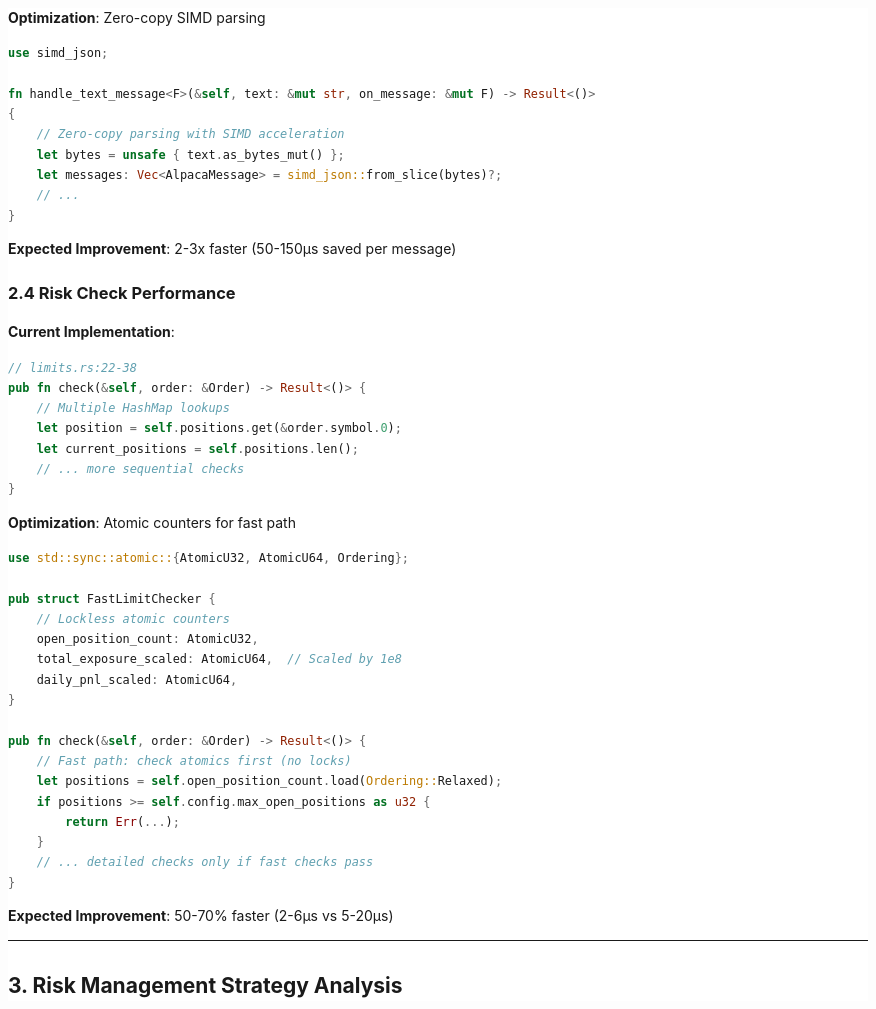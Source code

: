 **Optimization**: Zero-copy SIMD parsing
```rust
use simd_json;

fn handle_text_message<F>(&self, text: &mut str, on_message: &mut F) -> Result<()>
{
    // Zero-copy parsing with SIMD acceleration
    let bytes = unsafe { text.as_bytes_mut() };
    let messages: Vec<AlpacaMessage> = simd_json::from_slice(bytes)?;
    // ...
}
```

**Expected Improvement**: 2-3x faster (50-150μs saved per message)

### 2.4 Risk Check Performance

**Current Implementation**:
```rust
// limits.rs:22-38
pub fn check(&self, order: &Order) -> Result<()> {
    // Multiple HashMap lookups
    let position = self.positions.get(&order.symbol.0);
    let current_positions = self.positions.len();
    // ... more sequential checks
}
```

**Optimization**: Atomic counters for fast path
```rust
use std::sync::atomic::{AtomicU32, AtomicU64, Ordering};

pub struct FastLimitChecker {
    // Lockless atomic counters
    open_position_count: AtomicU32,
    total_exposure_scaled: AtomicU64,  // Scaled by 1e8
    daily_pnl_scaled: AtomicU64,
}

pub fn check(&self, order: &Order) -> Result<()> {
    // Fast path: check atomics first (no locks)
    let positions = self.open_position_count.load(Ordering::Relaxed);
    if positions >= self.config.max_open_positions as u32 {
        return Err(...);
    }
    // ... detailed checks only if fast checks pass
}
```

**Expected Improvement**: 50-70% faster (2-6μs vs 5-20μs)

---

## 3. Risk Management Strategy Analysis
